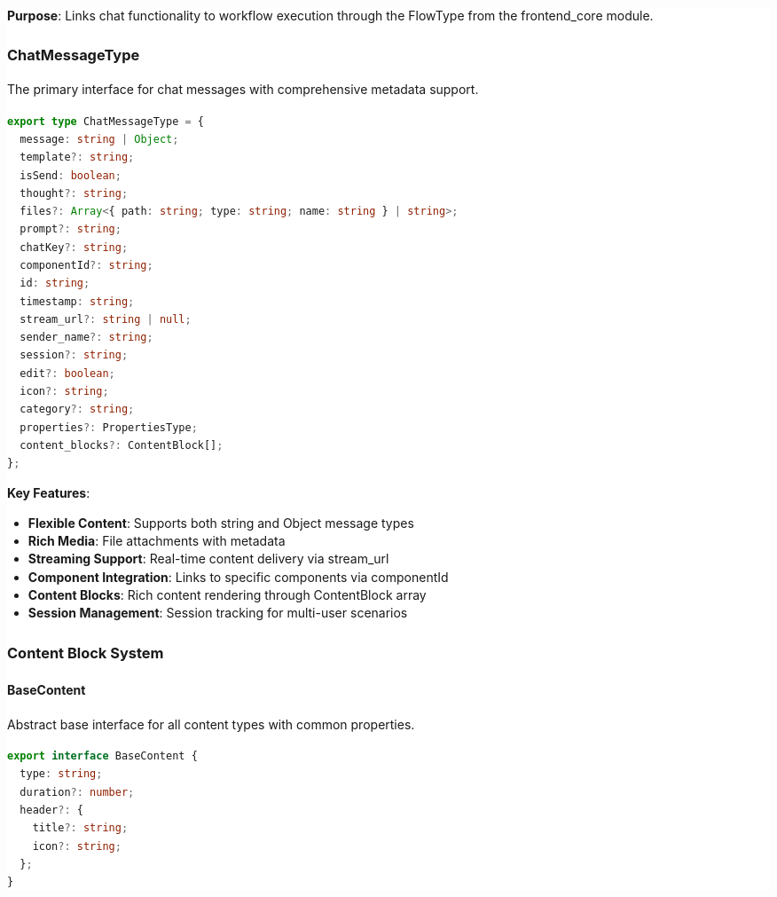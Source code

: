 **Purpose**: Links chat functionality to workflow execution through the FlowType from the frontend_core module.

### ChatMessageType
The primary interface for chat messages with comprehensive metadata support.

```typescript
export type ChatMessageType = {
  message: string | Object;
  template?: string;
  isSend: boolean;
  thought?: string;
  files?: Array<{ path: string; type: string; name: string } | string>;
  prompt?: string;
  chatKey?: string;
  componentId?: string;
  id: string;
  timestamp: string;
  stream_url?: string | null;
  sender_name?: string;
  session?: string;
  edit?: boolean;
  icon?: string;
  category?: string;
  properties?: PropertiesType;
  content_blocks?: ContentBlock[];
};
```

**Key Features**:
- **Flexible Content**: Supports both string and Object message types
- **Rich Media**: File attachments with metadata
- **Streaming Support**: Real-time content delivery via stream_url
- **Component Integration**: Links to specific components via componentId
- **Content Blocks**: Rich content rendering through ContentBlock array
- **Session Management**: Session tracking for multi-user scenarios

### Content Block System

#### BaseContent
Abstract base interface for all content types with common properties.

```typescript
export interface BaseContent {
  type: string;
  duration?: number;
  header?: {
    title?: string;
    icon?: string;
  };
}
```

